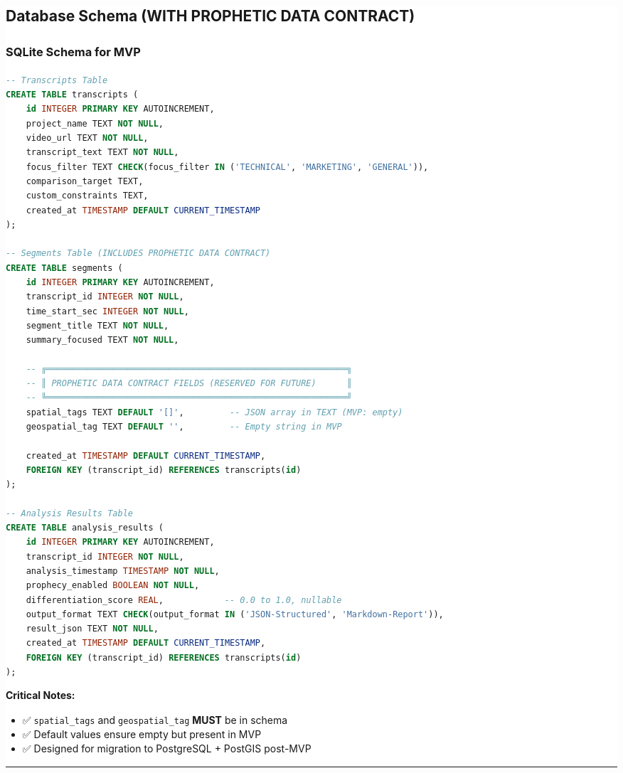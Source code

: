 
## Database Schema (WITH PROPHETIC DATA CONTRACT)

### SQLite Schema for MVP

```sql
-- Transcripts Table
CREATE TABLE transcripts (
    id INTEGER PRIMARY KEY AUTOINCREMENT,
    project_name TEXT NOT NULL,
    video_url TEXT NOT NULL,
    transcript_text TEXT NOT NULL,
    focus_filter TEXT CHECK(focus_filter IN ('TECHNICAL', 'MARKETING', 'GENERAL')),
    comparison_target TEXT,
    custom_constraints TEXT,
    created_at TIMESTAMP DEFAULT CURRENT_TIMESTAMP
);

-- Segments Table (INCLUDES PROPHETIC DATA CONTRACT)
CREATE TABLE segments (
    id INTEGER PRIMARY KEY AUTOINCREMENT,
    transcript_id INTEGER NOT NULL,
    time_start_sec INTEGER NOT NULL,
    segment_title TEXT NOT NULL,
    summary_focused TEXT NOT NULL,

    -- ╔═══════════════════════════════════════════════════════════╗
    -- ║ PROPHETIC DATA CONTRACT FIELDS (RESERVED FOR FUTURE)      ║
    -- ╚═══════════════════════════════════════════════════════════╝
    spatial_tags TEXT DEFAULT '[]',         -- JSON array in TEXT (MVP: empty)
    geospatial_tag TEXT DEFAULT '',         -- Empty string in MVP

    created_at TIMESTAMP DEFAULT CURRENT_TIMESTAMP,
    FOREIGN KEY (transcript_id) REFERENCES transcripts(id)
);

-- Analysis Results Table
CREATE TABLE analysis_results (
    id INTEGER PRIMARY KEY AUTOINCREMENT,
    transcript_id INTEGER NOT NULL,
    analysis_timestamp TIMESTAMP NOT NULL,
    prophecy_enabled BOOLEAN NOT NULL,
    differentiation_score REAL,            -- 0.0 to 1.0, nullable
    output_format TEXT CHECK(output_format IN ('JSON-Structured', 'Markdown-Report')),
    result_json TEXT NOT NULL,
    created_at TIMESTAMP DEFAULT CURRENT_TIMESTAMP,
    FOREIGN KEY (transcript_id) REFERENCES transcripts(id)
);
```

**Critical Notes:**
- ✅ `spatial_tags` and `geospatial_tag` **MUST** be in schema
- ✅ Default values ensure empty but present in MVP
- ✅ Designed for migration to PostgreSQL + PostGIS post-MVP

---
